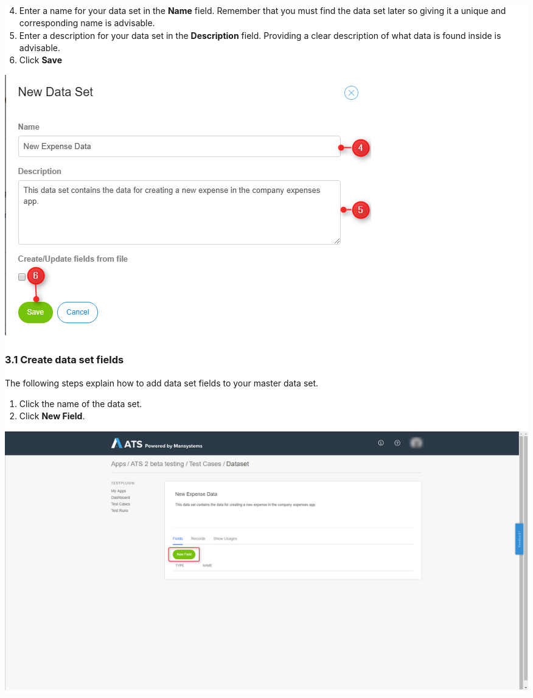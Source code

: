 
4. Enter a name for your data set in the **Name** field. Remember that you must find the data set later so giving it a unique and corresponding name is advisable.
5. Enter a description for your data set in the **Description** field. Providing a clear description of what data is found inside is advisable.
6. Click **Save**

![](attachments/create-datadriven-test-case/new-data-set-dialog-new-expense.png)

### 3.1 Create data set fields

The following steps explain how to add data set fields to your master data set.

1. Click the name of the data set.
2. Click **New Field**.

![](attachments/create-datadriven-test-case/add-new-field-data-set.png)
